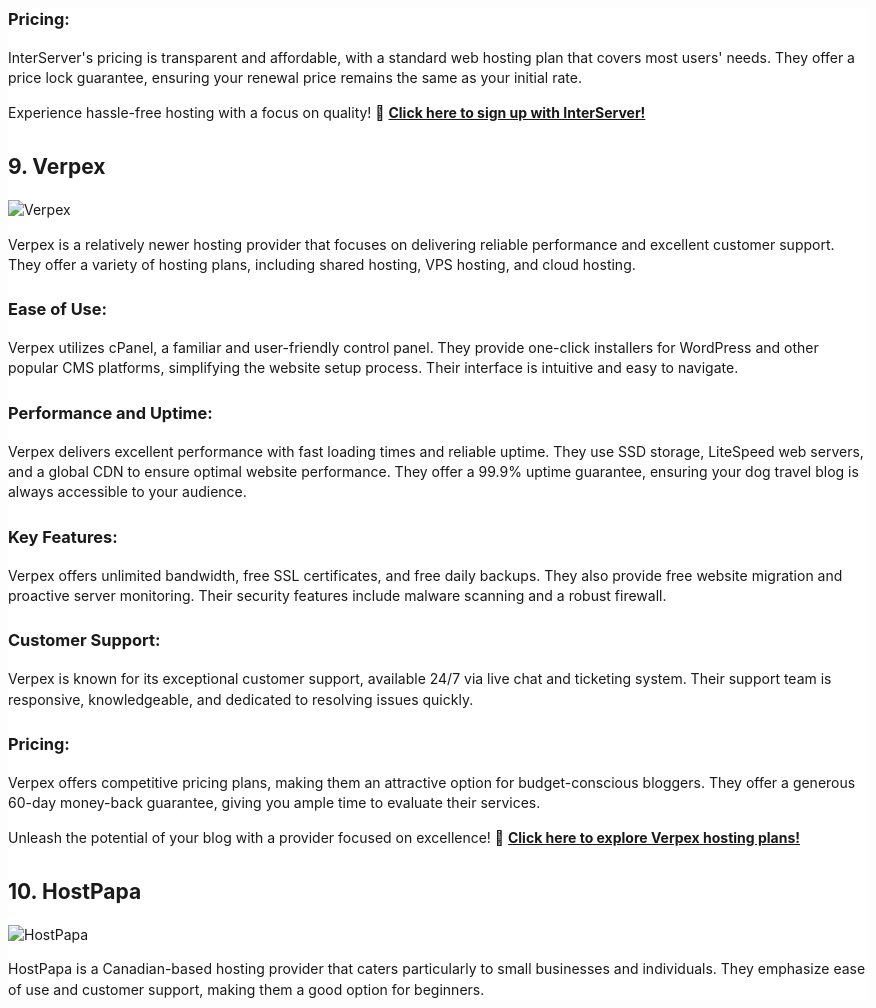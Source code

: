 ### Pricing:
InterServer's pricing is transparent and affordable, with a standard web hosting plan that covers most users' needs. They offer a price lock guarantee, ensuring your renewal price remains the same as your initial rate.

Experience hassle-free hosting with a focus on quality! 🐾 **[Click here to sign up with InterServer!](https://snipitx.com/interserver-jy)**

## 9. Verpex

![Verpex](https://i.imgur.com/6x5LhiS.jpeg "Verpex Hosting")

Verpex is a relatively newer hosting provider that focuses on delivering reliable performance and excellent customer support. They offer a variety of hosting plans, including shared hosting, VPS hosting, and cloud hosting.

### Ease of Use:
Verpex utilizes cPanel, a familiar and user-friendly control panel. They provide one-click installers for WordPress and other popular CMS platforms, simplifying the website setup process. Their interface is intuitive and easy to navigate.

### Performance and Uptime:
Verpex delivers excellent performance with fast loading times and reliable uptime. They use SSD storage, LiteSpeed web servers, and a global CDN to ensure optimal website performance. They offer a 99.9% uptime guarantee, ensuring your dog travel blog is always accessible to your audience.

### Key Features:
Verpex offers unlimited bandwidth, free SSL certificates, and free daily backups. They also provide free website migration and proactive server monitoring. Their security features include malware scanning and a robust firewall.

### Customer Support:
Verpex is known for its exceptional customer support, available 24/7 via live chat and ticketing system. Their support team is responsive, knowledgeable, and dedicated to resolving issues quickly.

### Pricing:
Verpex offers competitive pricing plans, making them an attractive option for budget-conscious bloggers. They offer a generous 60-day money-back guarantee, giving you ample time to evaluate their services.

Unleash the potential of your blog with a provider focused on excellence! 🐶 **[Click here to explore Verpex hosting plans!](https://snipitx.com/verpex-jy)**

## 10. HostPapa

![HostPapa](https://i.imgur.com/ouDTkvl.jpeg "HostPapa Hosting")

HostPapa is a Canadian-based hosting provider that caters particularly to small businesses and individuals. They emphasize ease of use and customer support, making them a good option for beginners.
